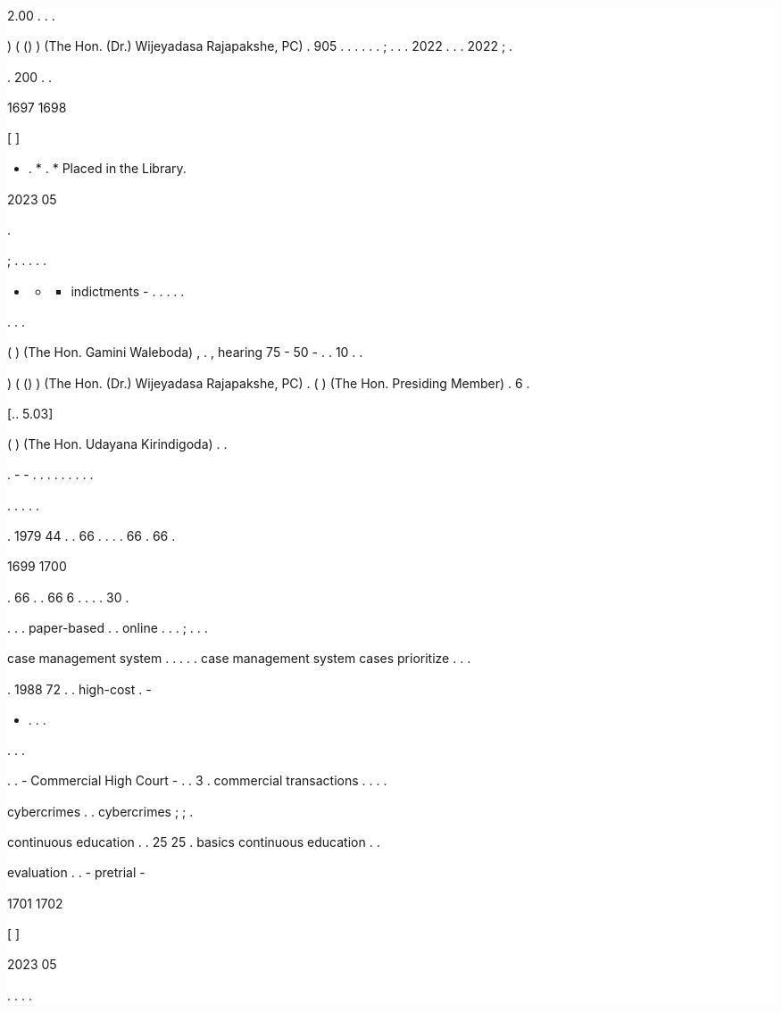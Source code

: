 2.00 . . .

) ( () ) (The Hon. (Dr.) Wijeyadasa Rajapakshe, PC) . 905 . . . . . . ; . . . 2022 . . . 2022 ; .

. 200 . .

1697 1698

[ ]

* . * . * Placed in the Library.

2023 05

.

; . . . . .

- - - indictments - . . . . .

. . .

( ) (The Hon. Gamini Waleboda) , . , hearing 75 - 50 - . . 10 . .

) ( () ) (The Hon. (Dr.) Wijeyadasa Rajapakshe, PC) . ( ) (The Hon. Presiding Member) . 6 .

[.. 5.03]

( ) (The Hon. Udayana Kirindigoda) . .

. - - . . . . . . . . .

. . . . .

. 1979 44 . . 66 . . . . 66 . 66 .

1699 1700

. 66 . . 66 6 . . . . 30 .

. . . paper-based . . online . . . ; . . .

case management system . . . . . case management system cases prioritize . . .

. 1988 72 . . high-cost . -

- . . .

. . .

. . - Commercial High Court - . . 3 . commercial transactions . . . .

cybercrimes . . cybercrimes ; ; .

continuous education . . 25 25 . basics continuous education . .

evaluation . . - pretrial -

1701 1702

[ ]

2023 05

. . . .
